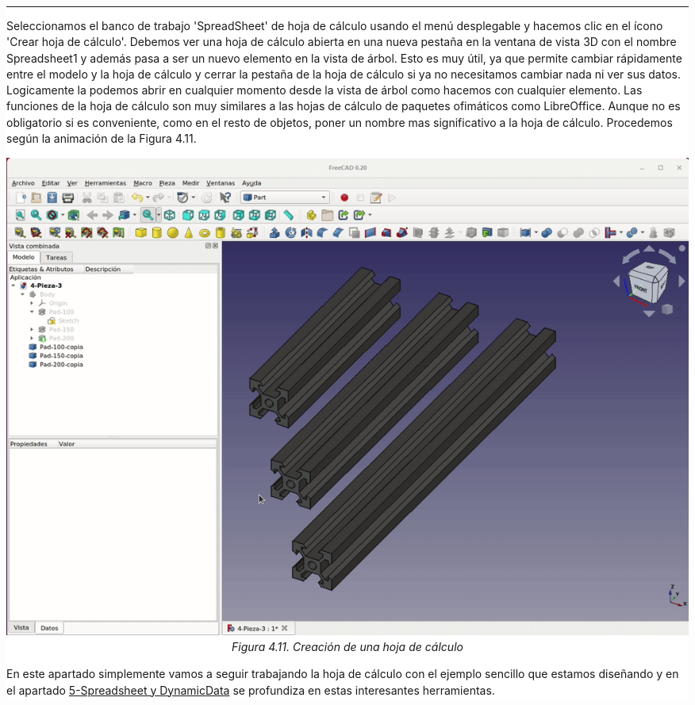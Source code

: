 ***

Seleccionamos el banco de trabajo 'SpreadSheet' de hoja de cálculo usando el menú desplegable y hacemos clic en el ícono 'Crear hoja de cálculo'. Debemos ver una hoja de cálculo abierta en una nueva pestaña en la ventana de vista 3D con el nombre Spreadsheet1 y además pasa a ser un nuevo elemento en la vista de árbol. Esto es muy útil, ya que permite cambiar rápidamente entre el modelo y la hoja de cálculo y cerrar la pestaña de la hoja de cálculo si ya no necesitamos cambiar nada ni ver sus datos. Logicamente la podemos abrir en cualquier momento desde la vista de árbol como hacemos con cualquier elemento. Las funciones de la hoja de cálculo son muy similares a las hojas de cálculo de paquetes ofimáticos como LibreOffice. Aunque no es obligatorio si es conveniente, como en el resto de objetos, poner un nombre mas significativo a la hoja de cálculo. Procedemos según la animación de la Figura 4.11.

<center>

![Creación de una hoja de cálculo](../img/parametrico/F4_11.gif)  
*Figura 4.11. Creación de una hoja de cálculo*

</center>

En este apartado simplemente vamos a seguir trabajando la hoja de cálculo con el ejemplo sencillo que estamos diseñando y en el apartado [5-Spreadsheet y DynamicData](5-SP-DD.md) se profundiza en estas interesantes herramientas.
